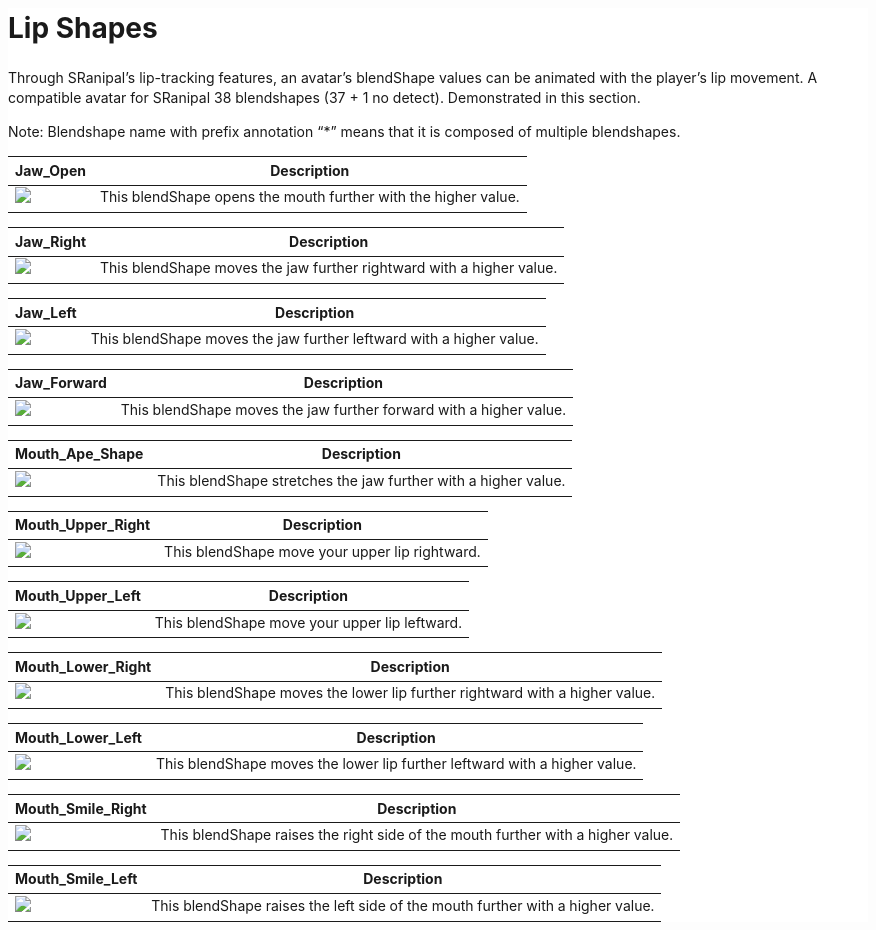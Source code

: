 # Lip Shapes

Through SRanipal’s lip-tracking features, an avatar’s blendShape values can be animated with the player’s lip movement. A compatible avatar for SRanipal  38 blendshapes (37 + 1 no detect). Demonstrated in this section.

Note: Blendshape name with prefix annotation “*” means that it is composed of multiple blendshapes.

| Jaw_Open                             |                           Description                              |
|:-------------------------------------|--------------------------------------------------------------------|
|  ![](https://imgur.com/ylhzpyJ.jpg)  |This blendShape opens the mouth further with the higher value.      |

| Jaw_Right                            |                           Description                              |
|:-------------------------------------|--------------------------------------------------------------------|
|  ![](https://imgur.com/mt3fwA4.jpg)  |This blendShape moves the jaw further rightward with a higher value.|

| Jaw_Left                            |                           Description                              |
|:-------------------------------------|--------------------------------------------------------------------|
|  ![](https://imgur.com/Y34BUVn.jpg)  |This blendShape moves the jaw further leftward with a higher value. |

| Jaw_Forward                         |                           Description                              |
|:------------------------------------|--------------------------------------------------------------------|
| ![](https://imgur.com/29L9iKT.jpg)  |This blendShape moves the jaw further forward with a higher value.   |

| Mouth_Ape_Shape                      |                           Description                              |
|:-------------------------------------|--------------------------------------------------------------------|
|  ![](https://imgur.com/K2dLV4H.jpg)  |This blendShape stretches the jaw further with a higher value.      |

| Mouth_Upper_Right                    |                           Description                              |
|:-------------------------------------|--------------------------------------------------------------------|
|  ![](https://imgur.com/CZP1CsV.jpg)  |This blendShape move your upper lip rightward.                      |

| Mouth_Upper_Left                     |                           Description                              |
|:-------------------------------------|--------------------------------------------------------------------|
|  ![](https://imgur.com/WHRQTjS.jpg)  |This blendShape move your upper lip leftward.                       |

| Mouth_Lower_Right                  |                           Description                                     |
|:-----------------------------------|---------------------------------------------------------------------------|
| ![](https://imgur.com/PqTCGqG.jpg) |This blendShape moves the lower lip further rightward with a higher value. |

| Mouth_Lower_Left                   |                           Description                                    |
|:-----------------------------------|--------------------------------------------------------------------------|
| ![](https://imgur.com/xpIyFe6.jpg) |This blendShape moves the lower lip further leftward with a higher value. |

| Mouth_Smile_Right                   |                           Description                                          |
|:------------------------------------|--------------------------------------------------------------------------------|
| ![](https://imgur.com/KhVRo1k.jpg)  |This blendShape raises the right side of the mouth further with a higher value. |

| Mouth_Smile_Left                    |                           Description                                         |
|:------------------------------------|-------------------------------------------------------------------------------|
| ![](https://imgur.com/I0nO0YV.jpg)  |This blendShape raises the left side of the mouth further with a higher value. |

